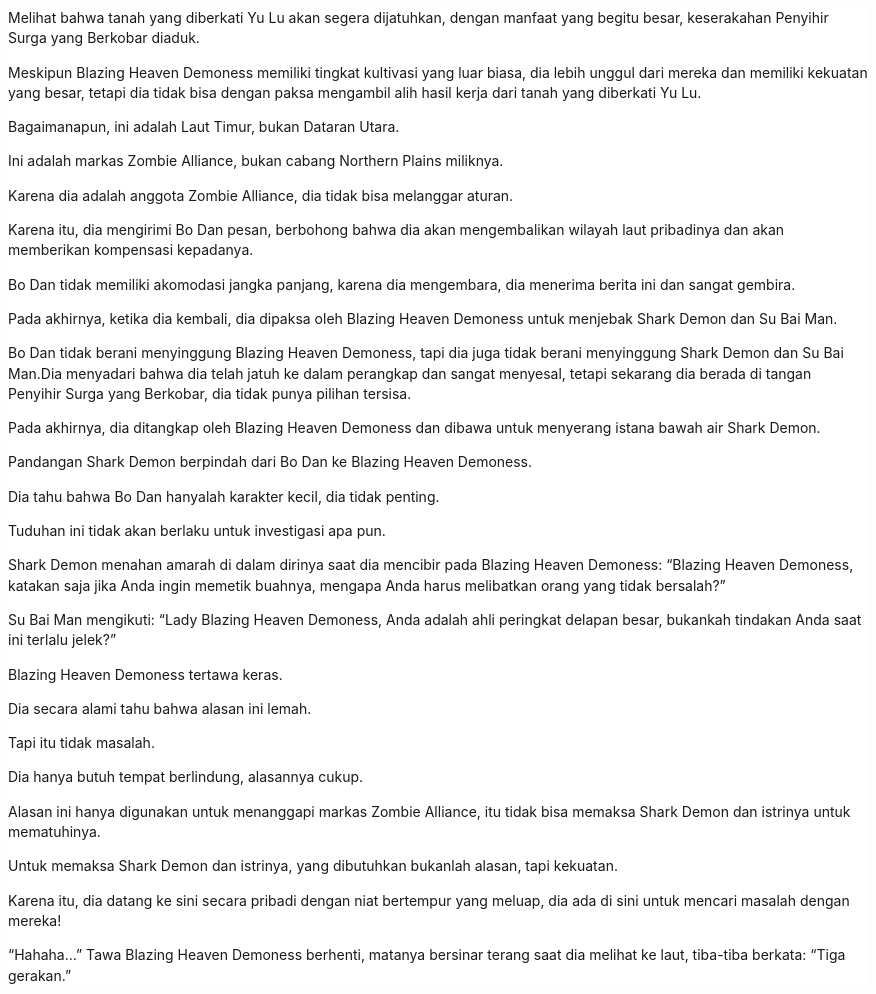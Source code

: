 Melihat bahwa tanah yang diberkati Yu Lu akan segera dijatuhkan, dengan manfaat yang begitu besar, keserakahan Penyihir Surga yang Berkobar diaduk.

Meskipun Blazing Heaven Demoness memiliki tingkat kultivasi yang luar biasa, dia lebih unggul dari mereka dan memiliki kekuatan yang besar, tetapi dia tidak bisa dengan paksa mengambil alih hasil kerja dari tanah yang diberkati Yu Lu.

Bagaimanapun, ini adalah Laut Timur, bukan Dataran Utara.

Ini adalah markas Zombie Alliance, bukan cabang Northern Plains miliknya.

Karena dia adalah anggota Zombie Alliance, dia tidak bisa melanggar aturan.

Karena itu, dia mengirimi Bo Dan pesan, berbohong bahwa dia akan mengembalikan wilayah laut pribadinya dan akan memberikan kompensasi kepadanya.

Bo Dan tidak memiliki akomodasi jangka panjang, karena dia mengembara, dia menerima berita ini dan sangat gembira.

Pada akhirnya, ketika dia kembali, dia dipaksa oleh Blazing Heaven Demoness untuk menjebak Shark Demon dan Su Bai Man.

Bo Dan tidak berani menyinggung Blazing Heaven Demoness, tapi dia juga tidak berani menyinggung Shark Demon dan Su Bai Man.Dia menyadari bahwa dia telah jatuh ke dalam perangkap dan sangat menyesal, tetapi sekarang dia berada di tangan Penyihir Surga yang Berkobar, dia tidak punya pilihan tersisa.



Pada akhirnya, dia ditangkap oleh Blazing Heaven Demoness dan dibawa untuk menyerang istana bawah air Shark Demon.

Pandangan Shark Demon berpindah dari Bo Dan ke Blazing Heaven Demoness.

Dia tahu bahwa Bo Dan hanyalah karakter kecil, dia tidak penting.

Tuduhan ini tidak akan berlaku untuk investigasi apa pun.

Shark Demon menahan amarah di dalam dirinya saat dia mencibir pada Blazing Heaven Demoness: “Blazing Heaven Demoness, katakan saja jika Anda ingin memetik buahnya, mengapa Anda harus melibatkan orang yang tidak bersalah?”

Su Bai Man mengikuti: “Lady Blazing Heaven Demoness, Anda adalah ahli peringkat delapan besar, bukankah tindakan Anda saat ini terlalu jelek?”

Blazing Heaven Demoness tertawa keras.

Dia secara alami tahu bahwa alasan ini lemah.

Tapi itu tidak masalah.

Dia hanya butuh tempat berlindung, alasannya cukup.

Alasan ini hanya digunakan untuk menanggapi markas Zombie Alliance, itu tidak bisa memaksa Shark Demon dan istrinya untuk mematuhinya.

Untuk memaksa Shark Demon dan istrinya, yang dibutuhkan bukanlah alasan, tapi kekuatan.

Karena itu, dia datang ke sini secara pribadi dengan niat bertempur yang meluap, dia ada di sini untuk mencari masalah dengan mereka!

“Hahaha…” Tawa Blazing Heaven Demoness berhenti, matanya bersinar terang saat dia melihat ke laut, tiba-tiba berkata: “Tiga gerakan.”
